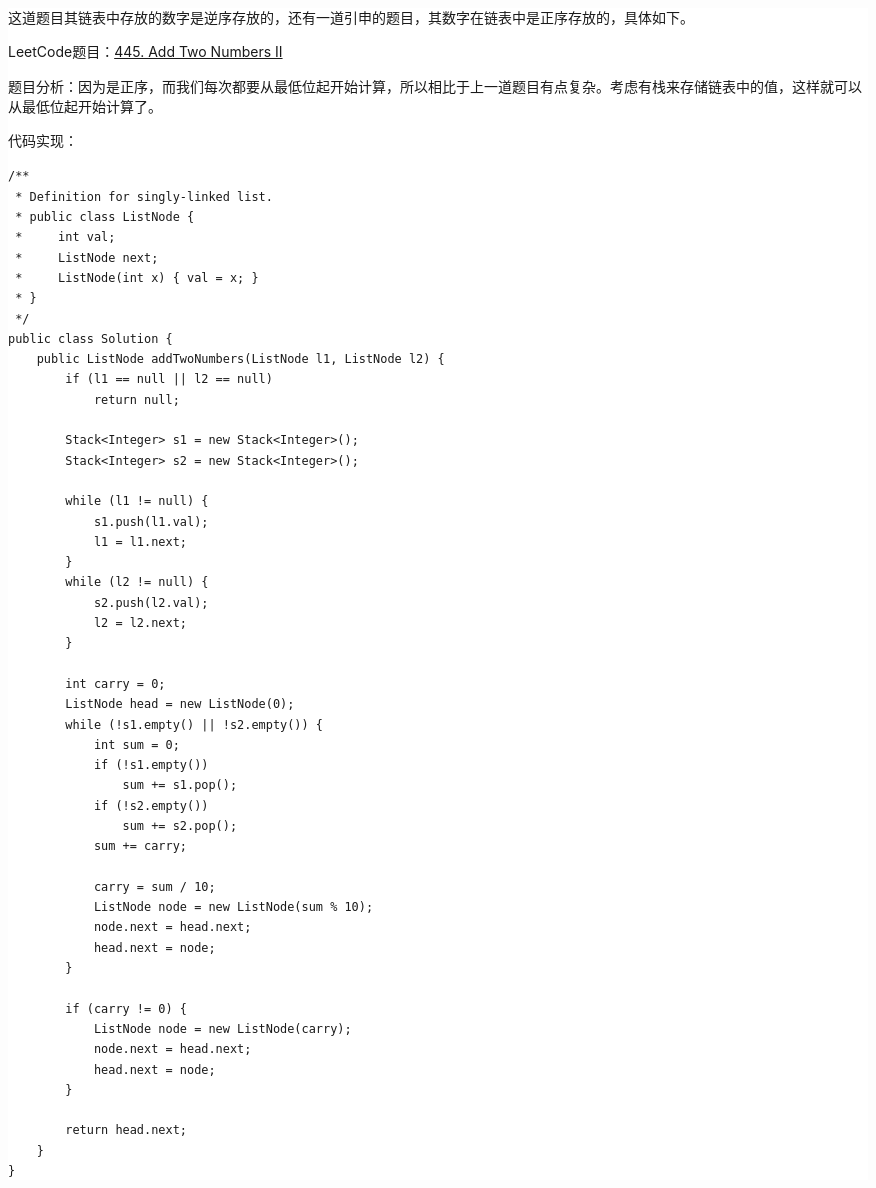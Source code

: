 这道题目其链表中存放的数字是逆序存放的，还有一道引申的题目，其数字在链表中是正序存放的，具体如下。

LeetCode题目：[445. Add Two Numbers II](https://leetcode.com/problems/add-two-numbers-ii/#/description)

题目分析：因为是正序，而我们每次都要从最低位起开始计算，所以相比于上一道题目有点复杂。考虑有栈来存储链表中的值，这样就可以从最低位起开始计算了。

代码实现：

```
/**
 * Definition for singly-linked list.
 * public class ListNode {
 *     int val;
 *     ListNode next;
 *     ListNode(int x) { val = x; }
 * }
 */
public class Solution {
    public ListNode addTwoNumbers(ListNode l1, ListNode l2) {
        if (l1 == null || l2 == null)
            return null;
        
        Stack<Integer> s1 = new Stack<Integer>();
        Stack<Integer> s2 = new Stack<Integer>();
        
        while (l1 != null) {
            s1.push(l1.val);
            l1 = l1.next;
        }
        while (l2 != null) {
            s2.push(l2.val);
            l2 = l2.next;
        }
        
        int carry = 0;
        ListNode head = new ListNode(0);
        while (!s1.empty() || !s2.empty()) {
            int sum = 0;
            if (!s1.empty())
                sum += s1.pop();
            if (!s2.empty())
                sum += s2.pop();
            sum += carry;
            
            carry = sum / 10;
            ListNode node = new ListNode(sum % 10);
            node.next = head.next;
            head.next = node;
        }
        
        if (carry != 0) {
            ListNode node = new ListNode(carry);
            node.next = head.next;
            head.next = node;
        }
        
        return head.next;
    }
}
```
